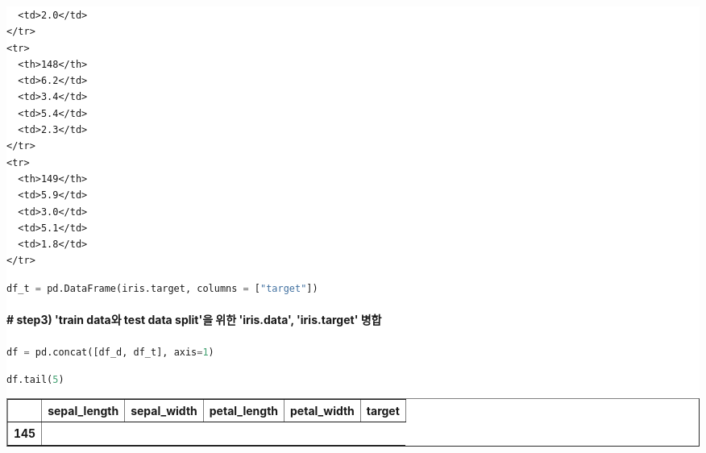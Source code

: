       <td>2.0</td>
    </tr>
    <tr>
      <th>148</th>
      <td>6.2</td>
      <td>3.4</td>
      <td>5.4</td>
      <td>2.3</td>
    </tr>
    <tr>
      <th>149</th>
      <td>5.9</td>
      <td>3.0</td>
      <td>5.1</td>
      <td>1.8</td>
    </tr>
  </tbody>
</table>
</div>




```python
df_t = pd.DataFrame(iris.target, columns = ["target"])
```

#### # step3) 'train data와 test data split'을 위한 'iris.data', 'iris.target' 병합


```python
df = pd.concat([df_d, df_t], axis=1)
```


```python
df.tail(5)
```




<div>
<style scoped>
    .dataframe tbody tr th:only-of-type {
        vertical-align: middle;
    }

    .dataframe tbody tr th {
        vertical-align: top;
    }

    .dataframe thead th {
        text-align: right;
    }
</style>
<table border="1" class="dataframe">
  <thead>
    <tr style="text-align: right;">
      <th></th>
      <th>sepal_length</th>
      <th>sepal_width</th>
      <th>petal_length</th>
      <th>petal_width</th>
      <th>target</th>
    </tr>
  </thead>
  <tbody>
    <tr>
      <th>145</th>